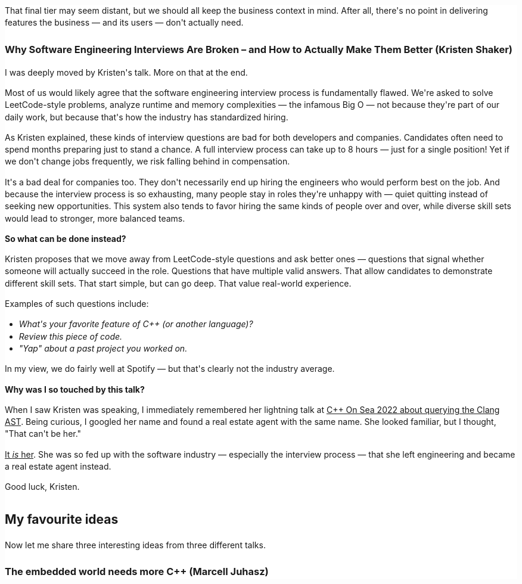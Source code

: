 That final tier may seem distant, but we should all keep the business context in mind. After all, there's no point in delivering features the business — and its users — don't actually need.

### Why Software Engineering Interviews Are Broken – and How to Actually Make Them Better (Kristen Shaker)

I was deeply moved by Kristen's talk. More on that at the end.

Most of us would likely agree that the software engineering interview process is fundamentally flawed. We're asked to solve LeetCode-style problems, analyze runtime and memory complexities — the infamous Big O — not because they're part of our daily work, but because that's how the industry has standardized hiring.

As Kristen explained, these kinds of interview questions are bad for both developers and companies. Candidates often need to spend months preparing just to stand a chance. A full interview process can take up to 8 hours — just for a single position! Yet if we don't change jobs frequently, we risk falling behind in compensation.

It's a bad deal for companies too. They don't necessarily end up hiring the engineers who would perform best on the job. And because the interview process is so exhausting, many people stay in roles they're unhappy with — quiet quitting instead of seeking new opportunities. This system also tends to favor hiring the same kinds of people over and over, while diverse skill sets would lead to stronger, more balanced teams.

**So what can be done instead?**

Kristen proposes that we move away from LeetCode-style questions and ask better ones — questions that signal whether someone will actually succeed in the role. Questions that have multiple valid answers. That allow candidates to demonstrate different skill sets. That start simple, but can go deep. That value real-world experience.

Examples of such questions include:
- *What's your favorite feature of C++ (or another language)?*
- *Review this piece of code.*
- *"Yap" about a past project you worked on.*

In my view, we do fairly well at Spotify — but that's clearly not the industry average.

**Why was I so touched by this talk?**

When I saw Kristen was speaking, I immediately remembered her lightning talk at [C++ On Sea 2022 about querying the Clang AST](https://www.youtube.com/watch?v=2LOxsfpCCyI). Being curious, I googled her name and found a real estate agent with the same name. She looked familiar, but I thought, "That can't be her."

[It *is* her](https://www.shaker.nyc/). She was so fed up with the software industry — especially the interview process — that she left engineering and became a real estate agent instead.

Good luck, Kristen.

## My favourite ideas

Now let me share three interesting ideas from three different talks.

### The embedded world needs more C++ (Marcell Juhasz)
